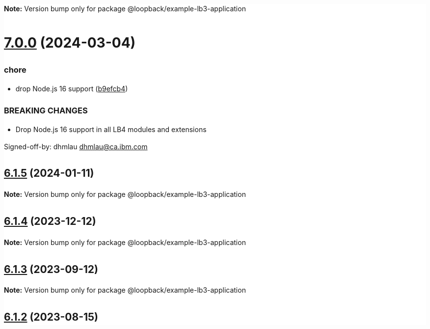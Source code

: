 **Note:** Version bump only for package @loopback/example-lb3-application





# [7.0.0](https://github.com/loopbackio/loopback-next/compare/@loopback/example-lb3-application@6.1.5...@loopback/example-lb3-application@7.0.0) (2024-03-04)


### chore

* drop Node.js 16 support ([b9efcb4](https://github.com/loopbackio/loopback-next/commit/b9efcb477d50507ba3c778ba23ea7acba7692593))


### BREAKING CHANGES

* Drop Node.js 16 support in all LB4 modules and extensions

Signed-off-by: dhmlau <dhmlau@ca.ibm.com>





## [6.1.5](https://github.com/loopbackio/loopback-next/compare/@loopback/example-lb3-application@6.1.4...@loopback/example-lb3-application@6.1.5) (2024-01-11)

**Note:** Version bump only for package @loopback/example-lb3-application





## [6.1.4](https://github.com/loopbackio/loopback-next/compare/@loopback/example-lb3-application@6.1.3...@loopback/example-lb3-application@6.1.4) (2023-12-12)

**Note:** Version bump only for package @loopback/example-lb3-application





## [6.1.3](https://github.com/loopbackio/loopback-next/compare/@loopback/example-lb3-application@6.1.2...@loopback/example-lb3-application@6.1.3) (2023-09-12)

**Note:** Version bump only for package @loopback/example-lb3-application





## [6.1.2](https://github.com/loopbackio/loopback-next/compare/@loopback/example-lb3-application@6.1.1...@loopback/example-lb3-application@6.1.2) (2023-08-15)
